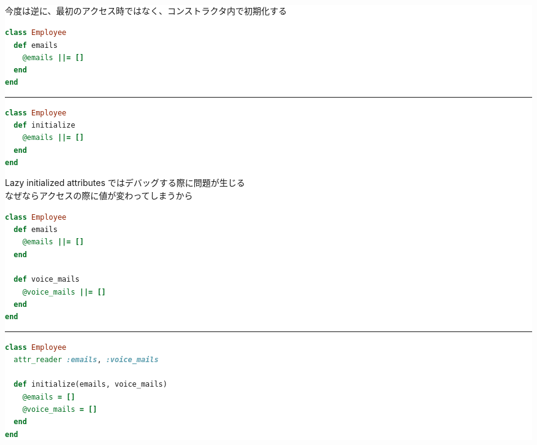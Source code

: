 今度は逆に、最初のアクセス時ではなく、コンストラクタ内で初期化する

```ruby
class Employee
  def emails
    @emails ||= []
  end
end
```

-----

```ruby
class Employee
  def initialize
    @emails ||= []
  end
end
```

Lazy initialized attributes ではデバッグする際に問題が生じる  
なぜならアクセスの際に値が変わってしまうから

```ruby
class Employee
  def emails
    @emails ||= []
  end

  def voice_mails
    @voice_mails ||= []
  end
end
```

-----

```ruby
class Employee
  attr_reader :emails, :voice_mails

  def initialize(emails, voice_mails)
    @emails = []
    @voice_mails = []
  end
end
```
